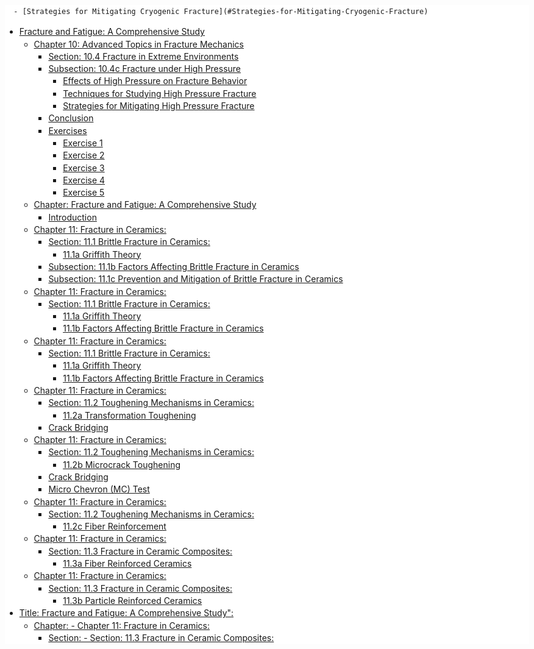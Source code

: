       - [Strategies for Mitigating Cryogenic Fracture](#Strategies-for-Mitigating-Cryogenic-Fracture)
- [Fracture and Fatigue: A Comprehensive Study](#Fracture-and-Fatigue:-A-Comprehensive-Study)
  - [Chapter 10: Advanced Topics in Fracture Mechanics](#Chapter-10:-Advanced-Topics-in-Fracture-Mechanics)
    - [Section: 10.4 Fracture in Extreme Environments](#Section:-10.4-Fracture-in-Extreme-Environments)
    - [Subsection: 10.4c Fracture under High Pressure](#Subsection:-10.4c-Fracture-under-High-Pressure)
      - [Effects of High Pressure on Fracture Behavior](#Effects-of-High-Pressure-on-Fracture-Behavior)
      - [Techniques for Studying High Pressure Fracture](#Techniques-for-Studying-High-Pressure-Fracture)
      - [Strategies for Mitigating High Pressure Fracture](#Strategies-for-Mitigating-High-Pressure-Fracture)
    - [Conclusion](#Conclusion)
    - [Exercises](#Exercises)
      - [Exercise 1](#Exercise-1)
      - [Exercise 2](#Exercise-2)
      - [Exercise 3](#Exercise-3)
      - [Exercise 4](#Exercise-4)
      - [Exercise 5](#Exercise-5)
  - [Chapter: Fracture and Fatigue: A Comprehensive Study](#Chapter:-Fracture-and-Fatigue:-A-Comprehensive-Study)
    - [Introduction](#Introduction)
  - [Chapter 11: Fracture in Ceramics:](#Chapter-11:-Fracture-in-Ceramics:)
    - [Section: 11.1 Brittle Fracture in Ceramics:](#Section:-11.1-Brittle-Fracture-in-Ceramics:)
      - [11.1a Griffith Theory](#11.1a-Griffith-Theory)
    - [Subsection: 11.1b Factors Affecting Brittle Fracture in Ceramics](#Subsection:-11.1b-Factors-Affecting-Brittle-Fracture-in-Ceramics)
    - [Subsection: 11.1c Prevention and Mitigation of Brittle Fracture in Ceramics](#Subsection:-11.1c-Prevention-and-Mitigation-of-Brittle-Fracture-in-Ceramics)
  - [Chapter 11: Fracture in Ceramics:](#Chapter-11:-Fracture-in-Ceramics:)
    - [Section: 11.1 Brittle Fracture in Ceramics:](#Section:-11.1-Brittle-Fracture-in-Ceramics:)
      - [11.1a Griffith Theory](#11.1a-Griffith-Theory)
      - [11.1b Factors Affecting Brittle Fracture in Ceramics](#11.1b-Factors-Affecting-Brittle-Fracture-in-Ceramics)
  - [Chapter 11: Fracture in Ceramics:](#Chapter-11:-Fracture-in-Ceramics:)
    - [Section: 11.1 Brittle Fracture in Ceramics:](#Section:-11.1-Brittle-Fracture-in-Ceramics:)
      - [11.1a Griffith Theory](#11.1a-Griffith-Theory)
      - [11.1b Factors Affecting Brittle Fracture in Ceramics](#11.1b-Factors-Affecting-Brittle-Fracture-in-Ceramics)
  - [Chapter 11: Fracture in Ceramics:](#Chapter-11:-Fracture-in-Ceramics:)
    - [Section: 11.2 Toughening Mechanisms in Ceramics:](#Section:-11.2-Toughening-Mechanisms-in-Ceramics:)
      - [11.2a Transformation Toughening](#11.2a-Transformation-Toughening)
    - [Crack Bridging](#Crack-Bridging)
  - [Chapter 11: Fracture in Ceramics:](#Chapter-11:-Fracture-in-Ceramics:)
    - [Section: 11.2 Toughening Mechanisms in Ceramics:](#Section:-11.2-Toughening-Mechanisms-in-Ceramics:)
      - [11.2b Microcrack Toughening](#11.2b-Microcrack-Toughening)
    - [Crack Bridging](#Crack-Bridging)
    - [Micro Chevron (MC) Test](#Micro-Chevron-(MC)-Test)
  - [Chapter 11: Fracture in Ceramics:](#Chapter-11:-Fracture-in-Ceramics:)
    - [Section: 11.2 Toughening Mechanisms in Ceramics:](#Section:-11.2-Toughening-Mechanisms-in-Ceramics:)
      - [11.2c Fiber Reinforcement](#11.2c-Fiber-Reinforcement)
  - [Chapter 11: Fracture in Ceramics:](#Chapter-11:-Fracture-in-Ceramics:)
    - [Section: 11.3 Fracture in Ceramic Composites:](#Section:-11.3-Fracture-in-Ceramic-Composites:)
      - [11.3a Fiber Reinforced Ceramics](#11.3a-Fiber-Reinforced-Ceramics)
  - [Chapter 11: Fracture in Ceramics:](#Chapter-11:-Fracture-in-Ceramics:)
    - [Section: 11.3 Fracture in Ceramic Composites:](#Section:-11.3-Fracture-in-Ceramic-Composites:)
      - [11.3b Particle Reinforced Ceramics](#11.3b-Particle-Reinforced-Ceramics)
- [Title: Fracture and Fatigue: A Comprehensive Study":](#Title:-Fracture-and-Fatigue:-A-Comprehensive-Study":)
  - [Chapter: - Chapter 11: Fracture in Ceramics:](#Chapter:---Chapter-11:-Fracture-in-Ceramics:)
    - [Section: - Section: 11.3 Fracture in Ceramic Composites:](#Section:---Section:-11.3-Fracture-in-Ceramic-Composites:)